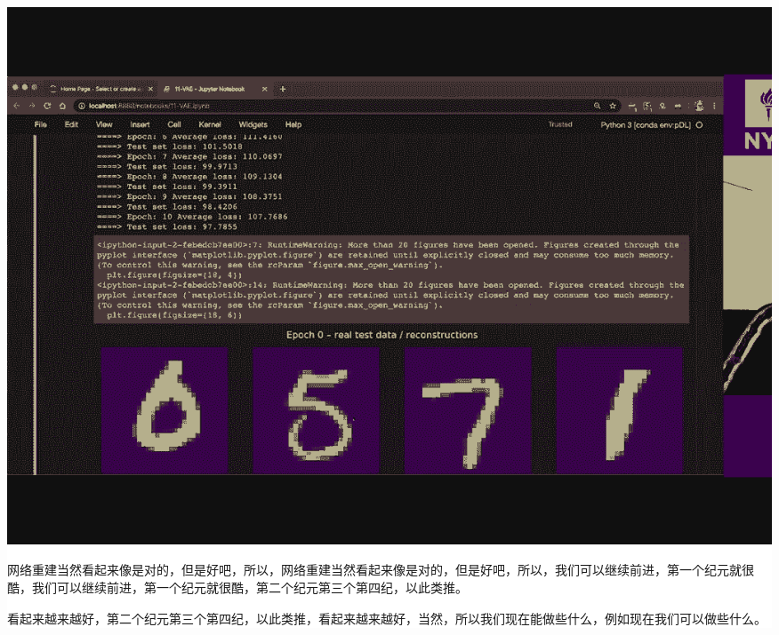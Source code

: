 ![](img/7ece520824f8709ad0f0a8a4bf5c91c7_22.png)

网络重建当然看起来像是对的，但是好吧，所以，网络重建当然看起来像是对的，但是好吧，所以，我们可以继续前进，第一个纪元就很酷，我们可以继续前进，第一个纪元就很酷，第二个纪元第三个第四纪，以此类推。

看起来越来越好，第二个纪元第三个第四纪，以此类推，看起来越来越好，当然，所以我们现在能做些什么，例如现在我们可以做些什么。


